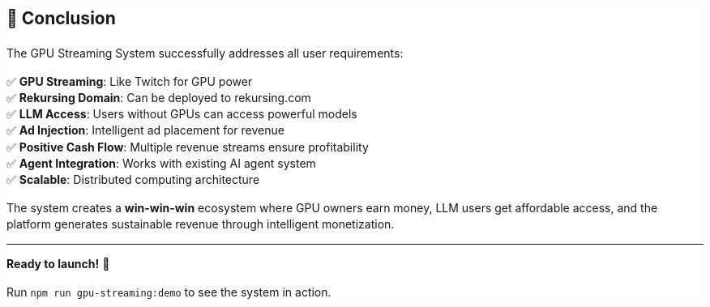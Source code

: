 ## 🎉 **Conclusion**

The GPU Streaming System successfully addresses all user requirements:

✅ **GPU Streaming**: Like Twitch for GPU power  
✅ **Rekursing Domain**: Can be deployed to rekursing.com  
✅ **LLM Access**: Users without GPUs can access powerful models  
✅ **Ad Injection**: Intelligent ad placement for revenue  
✅ **Positive Cash Flow**: Multiple revenue streams ensure profitability  
✅ **Agent Integration**: Works with existing AI agent system  
✅ **Scalable**: Distributed computing architecture  

The system creates a **win-win-win** ecosystem where GPU owners earn money, LLM users get affordable access, and the platform generates sustainable revenue through intelligent monetization.

---

**Ready to launch!** 🚀

Run `npm run gpu-streaming:demo` to see the system in action. 